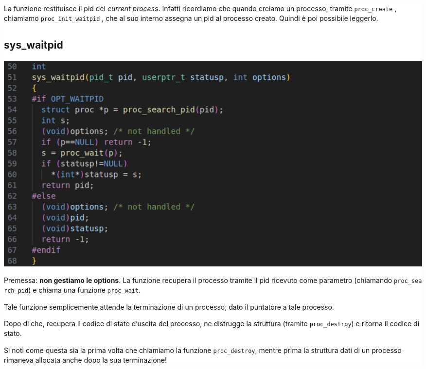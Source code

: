 La funzione restituisce il pid del *current process*.
Infatti ricordiamo che quando creiamo un processo, tramite `proc_create` , chiamiamo `proc_init_waitpid` , che al suo interno assegna un pid al processo creato.
Quindi è poi possibile leggerlo.

## sys_waitpid

![Untitled](../imgs/OS161waitpid-Untitled%2021.png)

Premessa: **non gestiamo le options**.
La funzione recupera il processo tramite il pid ricevuto come parametro (chiamando `proc_search_pid`) e chiama una funzione `proc_wait`.

Tale funzione semplicemente attende la terminazione di un processo, dato il puntatore a tale processo.

Dopo di che, recupera il codice di stato d’uscita del processo, ne distrugge la struttura (tramite `proc_destroy`) e ritorna il codice di stato.

Si noti come questa sia la prima volta che chiamiamo la funzione `proc_destroy`, mentre prima la struttura dati di un processo rimaneva allocata anche dopo la sua terminazione!
